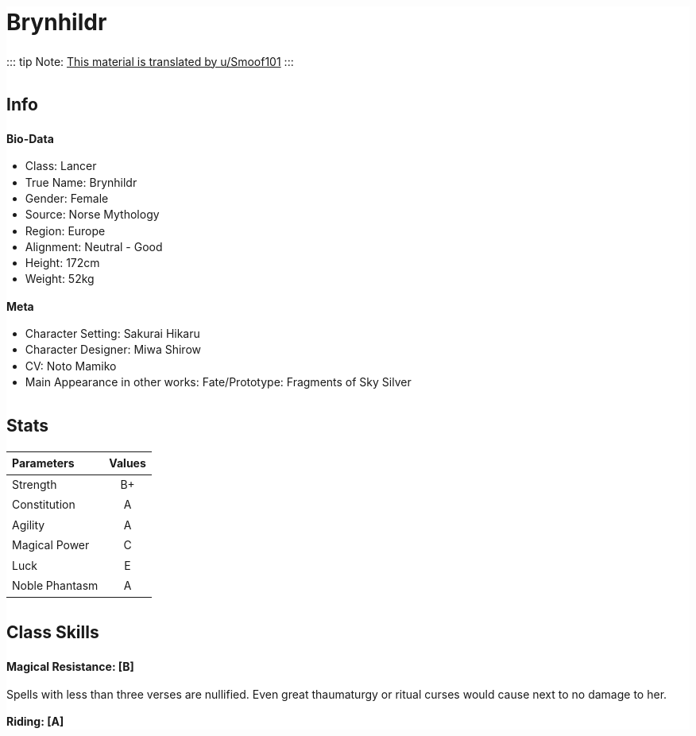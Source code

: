 # Brynhildr

::: tip
Note: [This material is translated by u/Smoof101](https://www.reddit.com/r/FGOGuide/comments/ddoy3m/profile_of_brynhildr_from_fategrand_order/)
:::


## Info

**Bio-Data**

- Class: Lancer
- True Name: Brynhildr
- Gender: Female
- Source: Norse Mythology
- Region: Europe
- Alignment: Neutral - Good
- Height: 172cm
- Weight: 52kg

**Meta**

- Character Setting: Sakurai Hikaru
- Character Designer: Miwa Shirow
- CV: Noto Mamiko
- Main Appearance in other works: Fate/Prototype: Fragments of Sky Silver

## Stats

| Parameters | Values |
|:--------|:--------:|
| Strength | B+ |
| Constitution | A |
| Agility | A |
| Magical Power | C |
| Luck | E |
| Noble Phantasm | A |

## Class Skills

**Magical Resistance: [B]**

Spells with less than three verses are nullified. Even great thaumaturgy or ritual curses would cause next to no damage to her.

**Riding: [A]**
